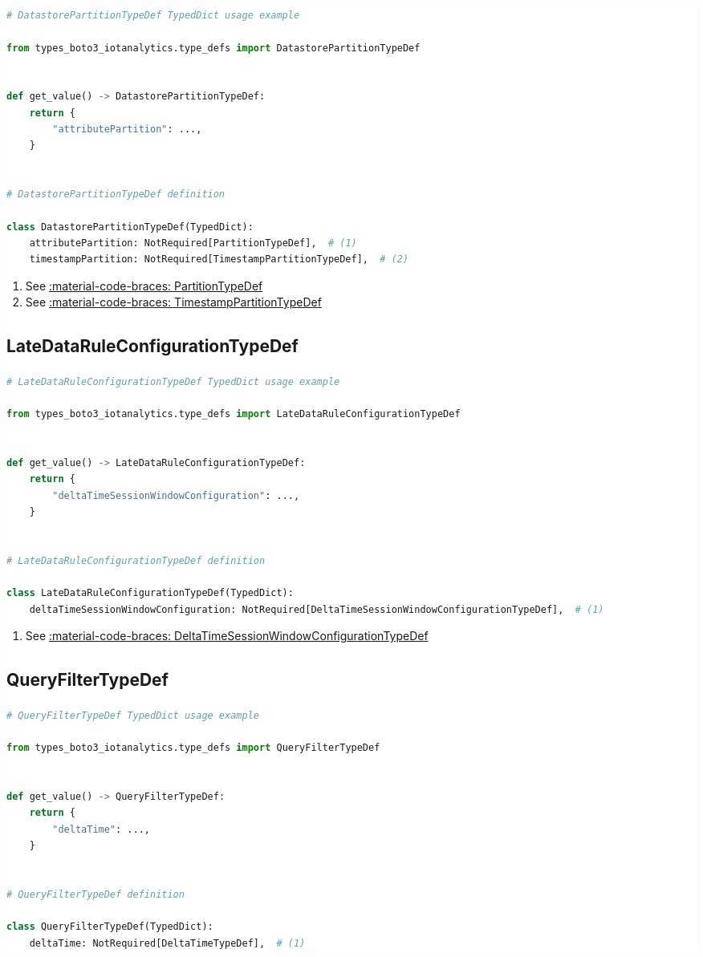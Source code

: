 ```python
# DatastorePartitionTypeDef TypedDict usage example

from types_boto3_iotanalytics.type_defs import DatastorePartitionTypeDef


def get_value() -> DatastorePartitionTypeDef:
    return {
        "attributePartition": ...,
    }


# DatastorePartitionTypeDef definition

class DatastorePartitionTypeDef(TypedDict):
    attributePartition: NotRequired[PartitionTypeDef],  # (1)
    timestampPartition: NotRequired[TimestampPartitionTypeDef],  # (2)
```

1. See [:material-code-braces: PartitionTypeDef](./type_defs.md#partitiontypedef)
2. See [:material-code-braces: TimestampPartitionTypeDef](./type_defs.md#timestamppartitiontypedef)

## LateDataRuleConfigurationTypeDef

```python
# LateDataRuleConfigurationTypeDef TypedDict usage example

from types_boto3_iotanalytics.type_defs import LateDataRuleConfigurationTypeDef


def get_value() -> LateDataRuleConfigurationTypeDef:
    return {
        "deltaTimeSessionWindowConfiguration": ...,
    }


# LateDataRuleConfigurationTypeDef definition

class LateDataRuleConfigurationTypeDef(TypedDict):
    deltaTimeSessionWindowConfiguration: NotRequired[DeltaTimeSessionWindowConfigurationTypeDef],  # (1)
```

1. See [:material-code-braces: DeltaTimeSessionWindowConfigurationTypeDef](./type_defs.md#deltatimesessionwindowconfigurationtypedef)

## QueryFilterTypeDef

```python
# QueryFilterTypeDef TypedDict usage example

from types_boto3_iotanalytics.type_defs import QueryFilterTypeDef


def get_value() -> QueryFilterTypeDef:
    return {
        "deltaTime": ...,
    }


# QueryFilterTypeDef definition

class QueryFilterTypeDef(TypedDict):
    deltaTime: NotRequired[DeltaTimeTypeDef],  # (1)
```
